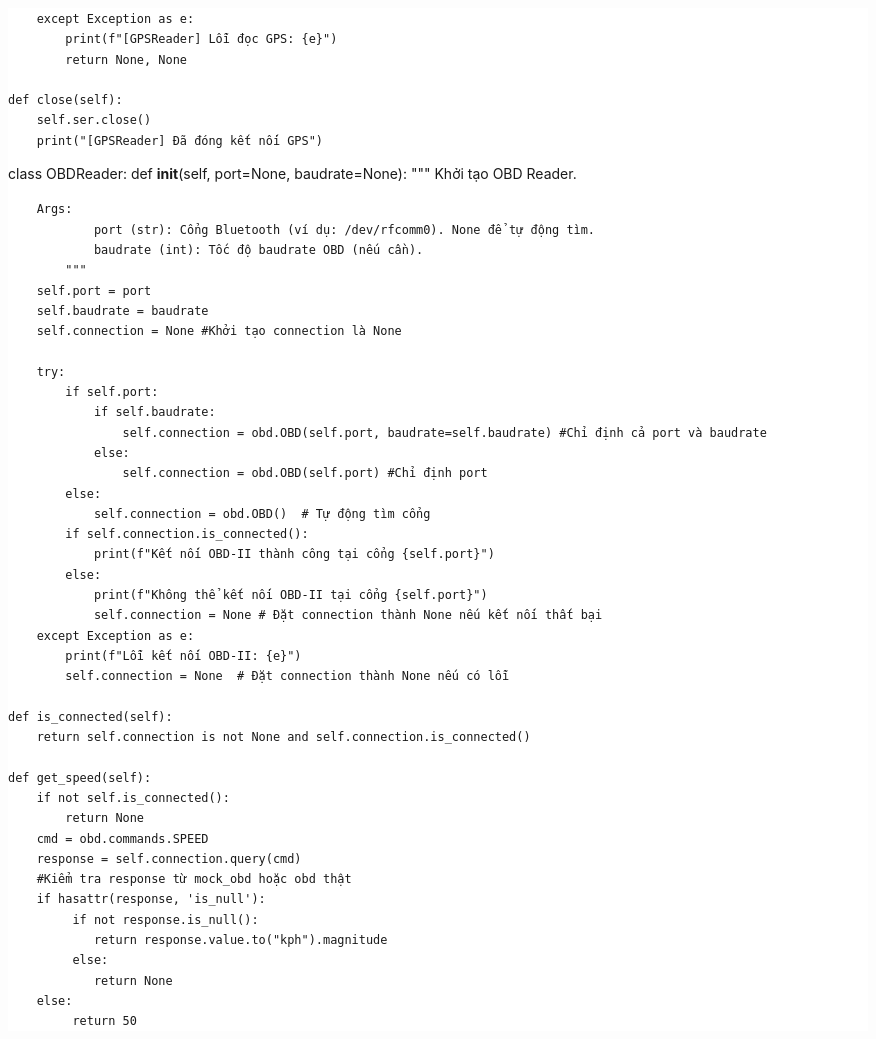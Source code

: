         except Exception as e:
            print(f"[GPSReader] Lỗi đọc GPS: {e}")
            return None, None

    def close(self):
        self.ser.close()
        print("[GPSReader] Đã đóng kết nối GPS")

class OBDReader:
    def __init__(self, port=None, baudrate=None):
        """
        Khởi tạo OBD Reader.

        Args:
                port (str): Cổng Bluetooth (ví dụ: /dev/rfcomm0). None để tự động tìm.
                baudrate (int): Tốc độ baudrate OBD (nếu cần).
            """
        self.port = port
        self.baudrate = baudrate
        self.connection = None #Khởi tạo connection là None

        try:
            if self.port:
                if self.baudrate:
                    self.connection = obd.OBD(self.port, baudrate=self.baudrate) #Chỉ định cả port và baudrate
                else:
                    self.connection = obd.OBD(self.port) #Chỉ định port
            else:
                self.connection = obd.OBD()  # Tự động tìm cổng
            if self.connection.is_connected():
                print(f"Kết nối OBD-II thành công tại cổng {self.port}")
            else:
                print(f"Không thể kết nối OBD-II tại cổng {self.port}")
                self.connection = None # Đặt connection thành None nếu kết nối thất bại
        except Exception as e:
            print(f"Lỗi kết nối OBD-II: {e}")
            self.connection = None  # Đặt connection thành None nếu có lỗi

    def is_connected(self):
        return self.connection is not None and self.connection.is_connected()

    def get_speed(self):
        if not self.is_connected():
            return None
        cmd = obd.commands.SPEED
        response = self.connection.query(cmd)
        #Kiểm tra response từ mock_obd hoặc obd thật
        if hasattr(response, 'is_null'):
             if not response.is_null():
                return response.value.to("kph").magnitude
             else:
                return None
        else:
             return 50
